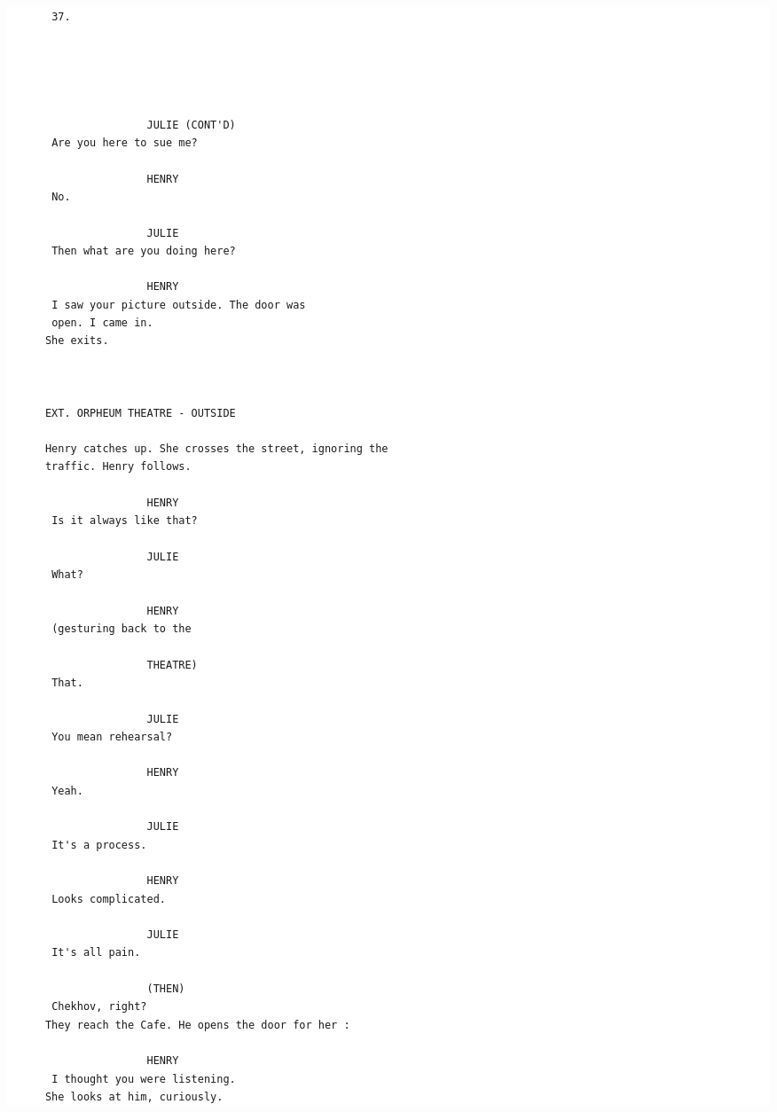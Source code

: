            37.

                         

                         

                          JULIE (CONT'D)
           Are you here to sue me?

                          HENRY
           No.

                          JULIE
           Then what are you doing here?

                          HENRY
           I saw your picture outside. The door was
           open. I came in.
          She exits.

                         

          EXT. ORPHEUM THEATRE - OUTSIDE

          Henry catches up. She crosses the street, ignoring the
          traffic. Henry follows.

                          HENRY
           Is it always like that?

                          JULIE
           What?

                          HENRY
           (gesturing back to the

                          THEATRE)
           That.

                          JULIE
           You mean rehearsal?

                          HENRY
           Yeah.

                          JULIE
           It's a process.

                          HENRY
           Looks complicated.

                          JULIE
           It's all pain.

                          (THEN)
           Chekhov, right?
          They reach the Cafe. He opens the door for her :

                          HENRY
           I thought you were listening.
          She looks at him, curiously.
